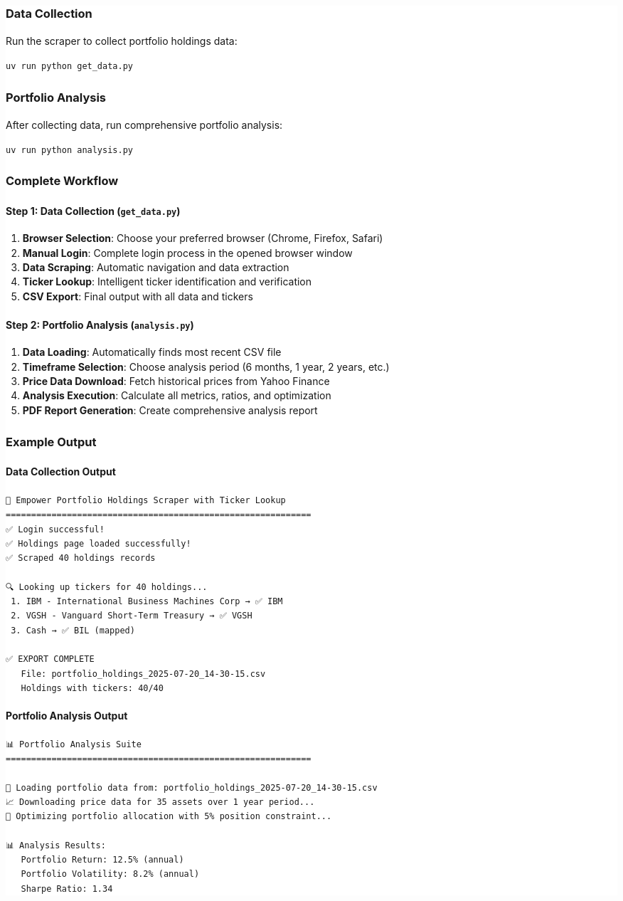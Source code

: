 ### Data Collection

Run the scraper to collect portfolio holdings data:

```bash
uv run python get_data.py
```

### Portfolio Analysis

After collecting data, run comprehensive portfolio analysis:

```bash
uv run python analysis.py
```

### Complete Workflow

#### Step 1: Data Collection (`get_data.py`)
1. **Browser Selection**: Choose your preferred browser (Chrome, Firefox, Safari)
2. **Manual Login**: Complete login process in the opened browser window
3. **Data Scraping**: Automatic navigation and data extraction
4. **Ticker Lookup**: Intelligent ticker identification and verification
5. **CSV Export**: Final output with all data and tickers

#### Step 2: Portfolio Analysis (`analysis.py`)
1. **Data Loading**: Automatically finds most recent CSV file
2. **Timeframe Selection**: Choose analysis period (6 months, 1 year, 2 years, etc.)
3. **Price Data Download**: Fetch historical prices from Yahoo Finance
4. **Analysis Execution**: Calculate all metrics, ratios, and optimization
5. **PDF Report Generation**: Create comprehensive analysis report

### Example Output

#### Data Collection Output
```
🏦 Empower Portfolio Holdings Scraper with Ticker Lookup
============================================================
✅ Login successful!
✅ Holdings page loaded successfully!
✅ Scraped 40 holdings records

🔍 Looking up tickers for 40 holdings...
 1. IBM - International Business Machines Corp → ✅ IBM
 2. VGSH - Vanguard Short-Term Treasury → ✅ VGSH
 3. Cash → ✅ BIL (mapped)

✅ EXPORT COMPLETE
   File: portfolio_holdings_2025-07-20_14-30-15.csv
   Holdings with tickers: 40/40
```

#### Portfolio Analysis Output
```
📊 Portfolio Analysis Suite
============================================================

📂 Loading portfolio data from: portfolio_holdings_2025-07-20_14-30-15.csv
📈 Downloading price data for 35 assets over 1 year period...
🎯 Optimizing portfolio allocation with 5% position constraint...

📊 Analysis Results:
   Portfolio Return: 12.5% (annual)
   Portfolio Volatility: 8.2% (annual)
   Sharpe Ratio: 1.34
```